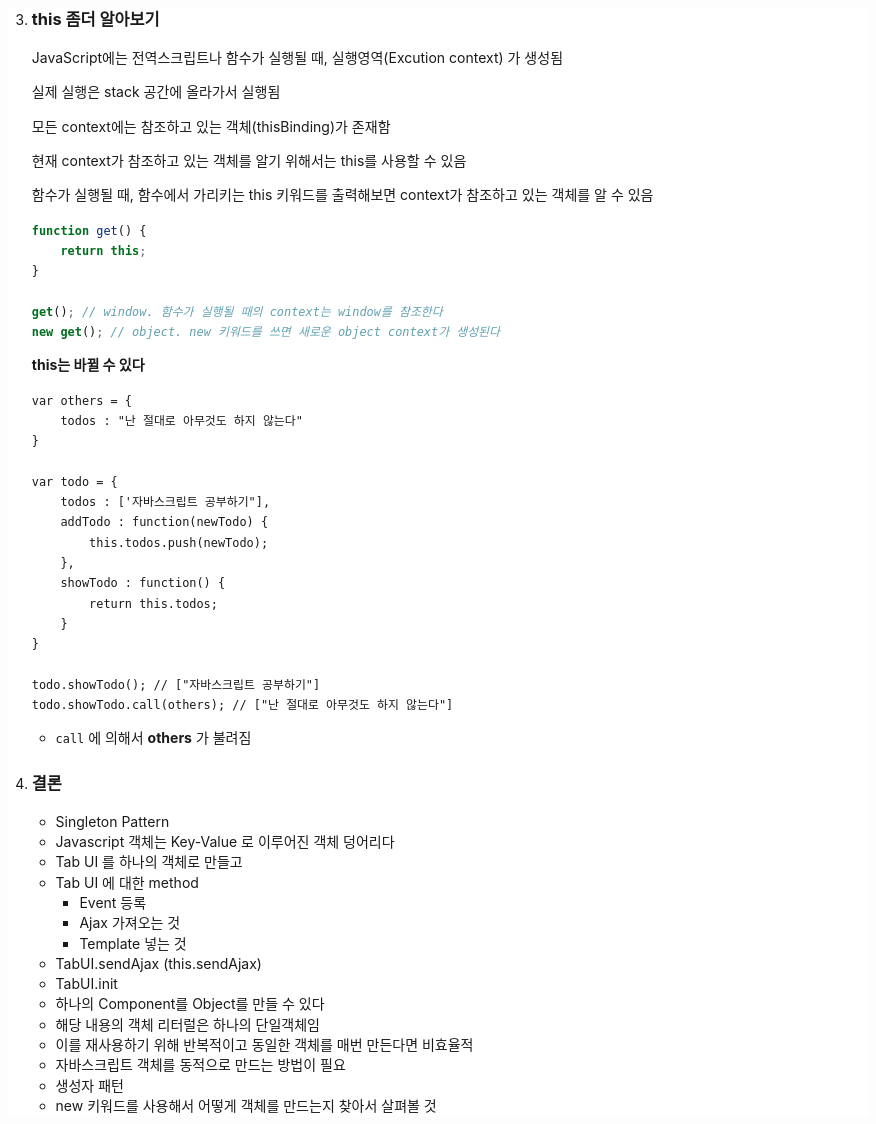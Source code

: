 


3. ### this 좀더 알아보기

   JavaScript에는 전역스크립트나 함수가 실행될 때, 실행영역(Excution context) 가 생성됨

   실제 실행은 stack 공간에 올라가서 실행됨

   모든 context에는 참조하고 있는 객체(thisBinding)가 존재함

   현재 context가 참조하고 있는 객체를 알기 위해서는 this를 사용할 수 있음

   함수가 실행될 때, 함수에서 가리키는 this 키워드를 출력해보면 context가 참조하고 있는 객체를 알 수 있음

   ```javascript
   function get() {
       return this;
   }

   get(); // window. 함수가 실행될 때의 context는 window를 참조한다
   new get(); // object. new 키워드를 쓰면 새로운 object context가 생성된다
   ```

   **this는 바뀔 수 있다**

   ```
   var others = {
       todos : "난 절대로 아무것도 하지 않는다"
   }

   var todo = {
       todos : ['자바스크립트 공부하기"],
       addTodo : function(newTodo) {
           this.todos.push(newTodo);
       },
       showTodo : function() {
           return this.todos;
       }
   }

   todo.showTodo(); // ["자바스크립트 공부하기"]
   todo.showTodo.call(others); // ["난 절대로 아무것도 하지 않는다"]
   ```

   - `call` 에 의해서 **others** 가 불려짐





4. ### 결론

   - Singleton Pattern
   - Javascript 객체는 Key-Value 로 이루어진 객체 덩어리다
   - Tab UI 를 하나의 객체로 만들고
   - Tab UI 에 대한 method
     - Event 등록
     - Ajax 가져오는 것
     - Template 넣는 것
   - TabUI.sendAjax (this.sendAjax)
   - TabUI.init
   - 하나의 Component를 Object를 만들 수 있다
   - 해당 내용의 객체 리터럴은 하나의 단일객체임
   - 이를 재사용하기 위해 반복적이고 동일한 객체를 매번 만든다면 비효율적
   - 자바스크립트 객체를 동적으로 만드는 방법이 필요
   - 생성자 패턴
   - new 키워드를 사용해서 어떻게 객체를 만드는지 찾아서 살펴볼 것
